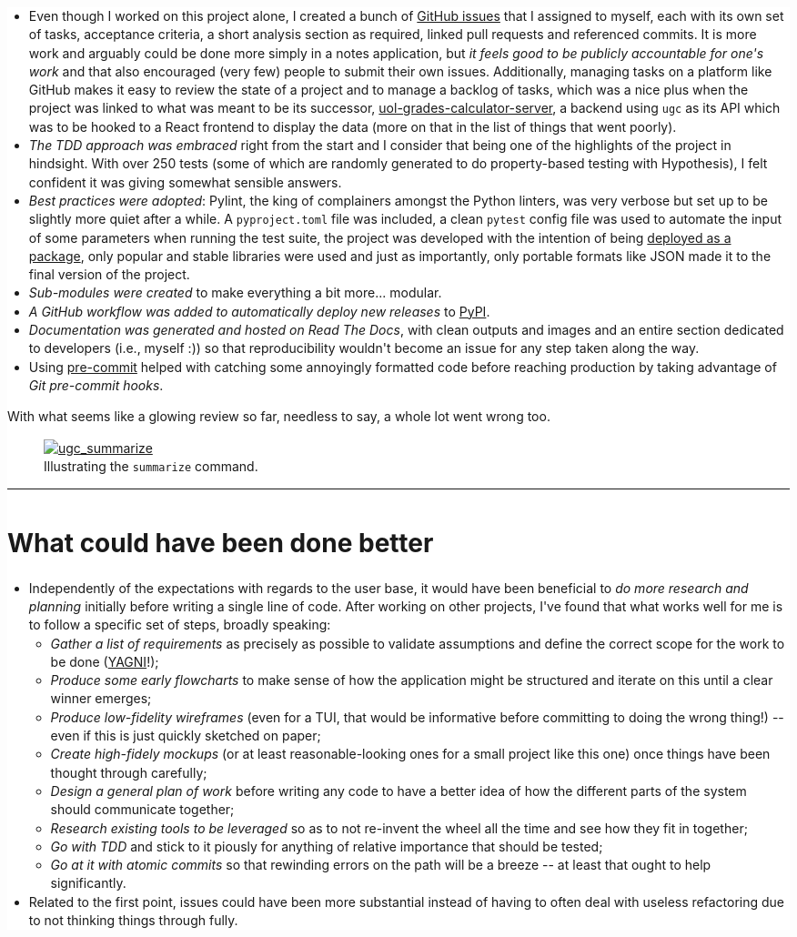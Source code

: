 - Even though I worked on this project alone, I created a bunch of [GitHub issues](https://github.com/sglavoie/uol-grades-calculator/issues?q=is%3Aissue+is%3Aclosed) that I assigned to myself, each with its own set of tasks, acceptance criteria, a short analysis section as required, linked pull requests and referenced commits. It is more work and arguably could be done more simply in a notes application, but _it feels good to be publicly accountable for one's work_ and that also encouraged (very few) people to submit their own issues. Additionally, managing tasks on a platform like GitHub makes it easy to review the state of a project and to manage a backlog of tasks, which was a nice plus when the project was linked to what was meant to be its successor, [uol-grades-calculator-server](https://github.com/sglavoie/uol-grades-calculator-server), a backend using `ugc` as its API which was to be hooked to a React frontend to display the data (more on that in the list of things that went poorly).
- _The TDD approach was embraced_ right from the start and I consider that being one of the highlights of the project in hindsight. With over 250 tests (some of which are randomly generated to do property-based testing with Hypothesis), I felt confident it was giving somewhat sensible answers.
- _Best practices were adopted_: Pylint, the king of complainers amongst the Python linters, was very verbose but set up to be slightly more quiet after a while. A `pyproject.toml` file was included, a clean `pytest` config file was used to automate the input of some parameters when running the test suite, the project was developed with the intention of being [deployed as a package](https://pypi.org/project/uol-grades-calculator/), only popular and stable libraries were used and just as importantly, only portable formats like JSON made it to the final version of the project.
- _Sub-modules were created_ to make everything a bit more... modular.
- _A GitHub workflow was added to automatically deploy new releases_ to [PyPI](https://pypi.org/).
- _Documentation was generated and hosted on Read The Docs_, with clean outputs and images and an entire section dedicated to developers (i.e., myself :)) so that reproducibility wouldn't become an issue for any step taken along the way.
- Using [pre-commit](https://pre-commit.com/) helped with catching some annoyingly formatted code before reaching production by taking advantage of _Git pre-commit hooks_.

With what seems like a glowing review so far, needless to say, a whole lot went wrong too.

<figure>
    <a href="{static}/images/posts/0030_a_retrospective_on_creating_an_impractical_little_tool_just_for_fun/ugc_summarize.png"><img src="{static}/images/posts/0030_a_retrospective_on_creating_an_impractical_little_tool_just_for_fun/ugc_summarize.png" alt="ugc_summarize" class="max-size-img-post"></a>
    <figcaption>Illustrating the <code>summarize</code> command.</figcaption>
</figure>

---

# What could have been done better

- Independently of the expectations with regards to the user base, it would have been beneficial to _do more research and planning_ initially before writing a single line of code. After working on other projects, I've found that what works well for me is to follow a specific set of steps, broadly speaking:
  - _Gather a list of requirements_ as precisely as possible to validate assumptions and define the correct scope for the work to be done ([YAGNI](https://en.wikipedia.org/wiki/You_aren%27t_gonna_need_it)!);
  - _Produce some early flowcharts_ to make sense of how the application might be structured and iterate on this until a clear winner emerges;
  - _Produce low-fidelity wireframes_ (even for a TUI, that would be informative before committing to doing the wrong thing!) -- even if this is just quickly sketched on paper;
  - _Create high-fidely mockups_ (or at least reasonable-looking ones for a small project like this one) once things have been thought through carefully;
  - _Design a general plan of work_ before writing any code to have a better idea of how the different parts of the system should communicate together;
  - _Research existing tools to be leveraged_ so as to not re-invent the wheel all the time and see how they fit in together;
  - _Go with TDD_ and stick to it piously for anything of relative importance that should be tested;
  - _Go at it with atomic commits_ so that rewinding errors on the path will be a breeze -- at least that ought to help significantly.
- Related to the first point, issues could have been more substantial instead of having to often deal with useless refactoring due to not thinking things through fully.